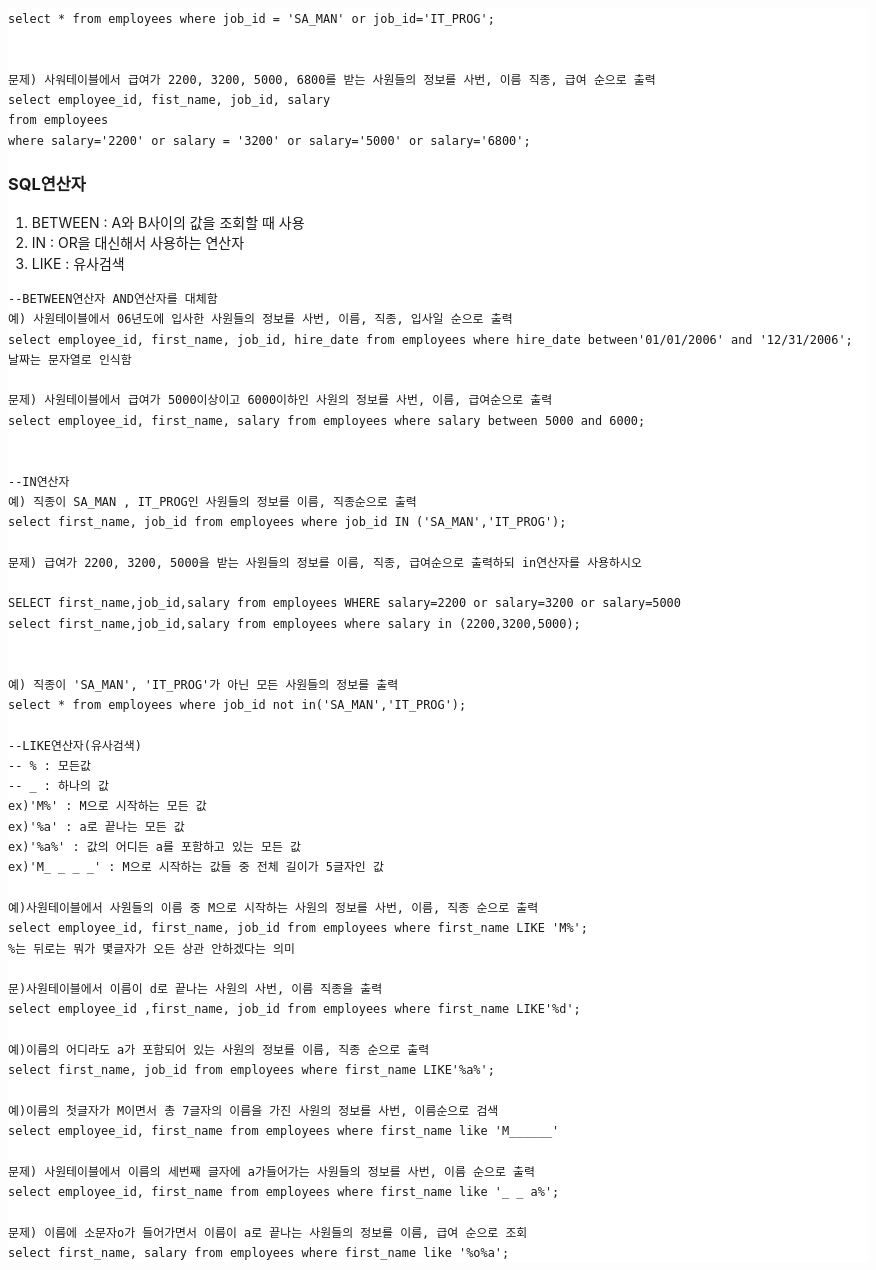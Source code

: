 ```
select * from employees where job_id = 'SA_MAN' or job_id='IT_PROG';


문제) 사워테이블에서 급여가 2200, 3200, 5000, 6800를 받는 사원들의 정보를 사번, 이름 직종, 급여 순으로 출력
select employee_id, fist_name, job_id, salary 
from employees 
where salary='2200' or salary = '3200' or salary='5000' or salary='6800';
```
### SQL연산자
1. BETWEEN : A와 B사이의 값을 조회할 때 사용
2. IN : OR을 대신해서 사용하는 연산자
3. LIKE : 유사검색

```
--BETWEEN연산자 AND연산자를 대체함
예) 사원테이블에서 06년도에 입사한 사원들의 정보를 사번, 이름, 직종, 입사일 순으로 출력
select employee_id, first_name, job_id, hire_date from employees where hire_date between'01/01/2006' and '12/31/2006'; 날짜는 문자열로 인식함

문제) 사원테이블에서 급여가 5000이상이고 6000이하인 사원의 정보를 사번, 이름, 급여순으로 출력
select employee_id, first_name, salary from employees where salary between 5000 and 6000;


--IN연산자
예) 직종이 SA_MAN , IT_PROG인 사원들의 정보를 이름, 직종순으로 출력
select first_name, job_id from employees where job_id IN ('SA_MAN','IT_PROG');

문제) 급여가 2200, 3200, 5000을 받는 사원들의 정보를 이름, 직종, 급여순으로 출력하되 in연산자를 사용하시오

SELECT first_name,job_id,salary from employees WHERE salary=2200 or salary=3200 or salary=5000
select first_name,job_id,salary from employees where salary in (2200,3200,5000);


예) 직종이 'SA_MAN', 'IT_PROG'가 아닌 모든 사원들의 정보를 출력
select * from employees where job_id not in('SA_MAN','IT_PROG');

--LIKE연산자(유사검색)
-- % : 모든값
-- _ : 하나의 값
ex)'M%' : M으로 시작하는 모든 값
ex)'%a' : a로 끝나는 모든 값
ex)'%a%' : 값의 어디든 a를 포함하고 있는 모든 값
ex)'M_ _ _ _' : M으로 시작하는 값들 중 전체 길이가 5글자인 값

예)사원테이블에서 사원들의 이름 중 M으로 시작하는 사원의 정보를 사번, 이름, 직종 순으로 출력
select employee_id, first_name, job_id from employees where first_name LIKE 'M%';
%는 뒤로는 뭐가 몇글자가 오든 상관 안하겠다는 의미

문)사원테이블에서 이름이 d로 끝나는 사원의 사번, 이름 직종을 출력
select employee_id ,first_name, job_id from employees where first_name LIKE'%d';

예)이름의 어디라도 a가 포함되어 있는 사원의 정보를 이름, 직종 순으로 출력
select first_name, job_id from employees where first_name LIKE'%a%';

예)이름의 첫글자가 M이면서 총 7글자의 이름을 가진 사원의 정보를 사번, 이름순으로 검색
select employee_id, first_name from employees where first_name like 'M______'

문제) 사원테이블에서 이름의 세번째 글자에 a가들어가는 사원들의 정보를 사번, 이름 순으로 출력
select employee_id, first_name from employees where first_name like '_ _ a%';

문제) 이름에 소문자o가 들어가면서 이름이 a로 끝나는 사원들의 정보를 이름, 급여 순으로 조회
select first_name, salary from employees where first_name like '%o%a';

```